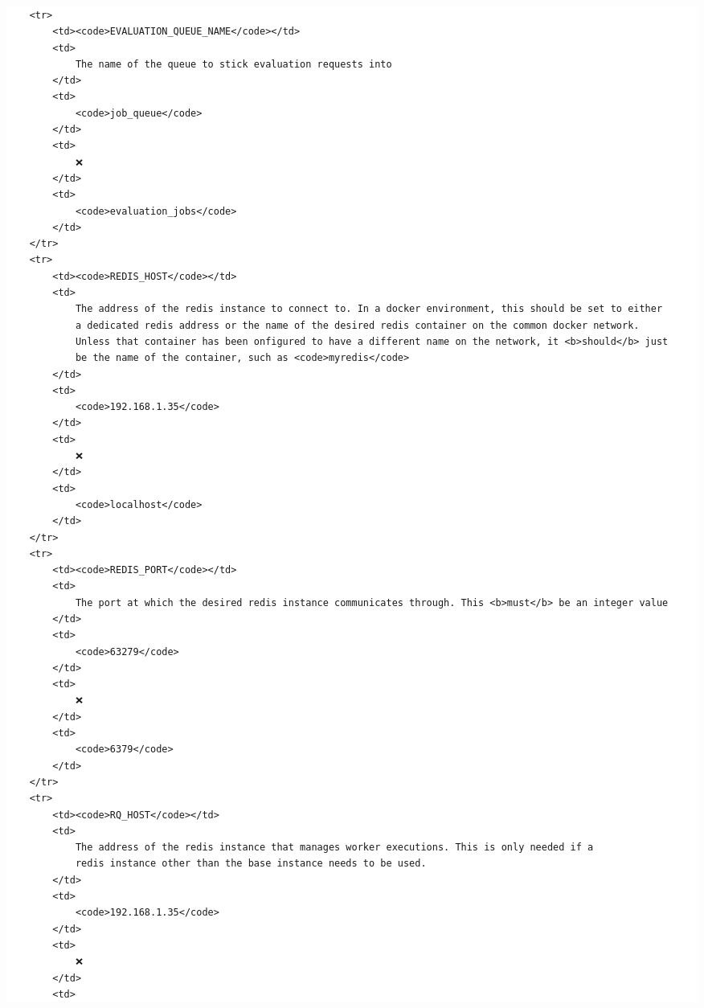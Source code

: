         <tr>
            <td><code>EVALUATION_QUEUE_NAME</code></td>
            <td>
                The name of the queue to stick evaluation requests into
            </td>
            <td>
                <code>job_queue</code>
            </td>
            <td>
                ❌
            </td>
            <td>
                <code>evaluation_jobs</code>
            </td>
        </tr>
        <tr>
            <td><code>REDIS_HOST</code></td>
            <td>
                The address of the redis instance to connect to. In a docker environment, this should be set to either 
                a dedicated redis address or the name of the desired redis container on the common docker network. 
                Unless that container has been onfigured to have a different name on the network, it <b>should</b> just 
                be the name of the container, such as <code>myredis</code>
            </td>
            <td>
                <code>192.168.1.35</code>
            </td>
            <td>
                ❌
            </td>
            <td>
                <code>localhost</code>
            </td>
        </tr>
        <tr>
            <td><code>REDIS_PORT</code></td>
            <td>
                The port at which the desired redis instance communicates through. This <b>must</b> be an integer value
            </td>
            <td>
                <code>63279</code>
            </td>
            <td>
                ❌
            </td>
            <td>
                <code>6379</code>
            </td>
        </tr>
        <tr>
            <td><code>RQ_HOST</code></td>
            <td>
                The address of the redis instance that manages worker executions. This is only needed if a 
                redis instance other than the base instance needs to be used.
            </td>
            <td>
                <code>192.168.1.35</code>
            </td>
            <td>
                ❌
            </td>
            <td>
